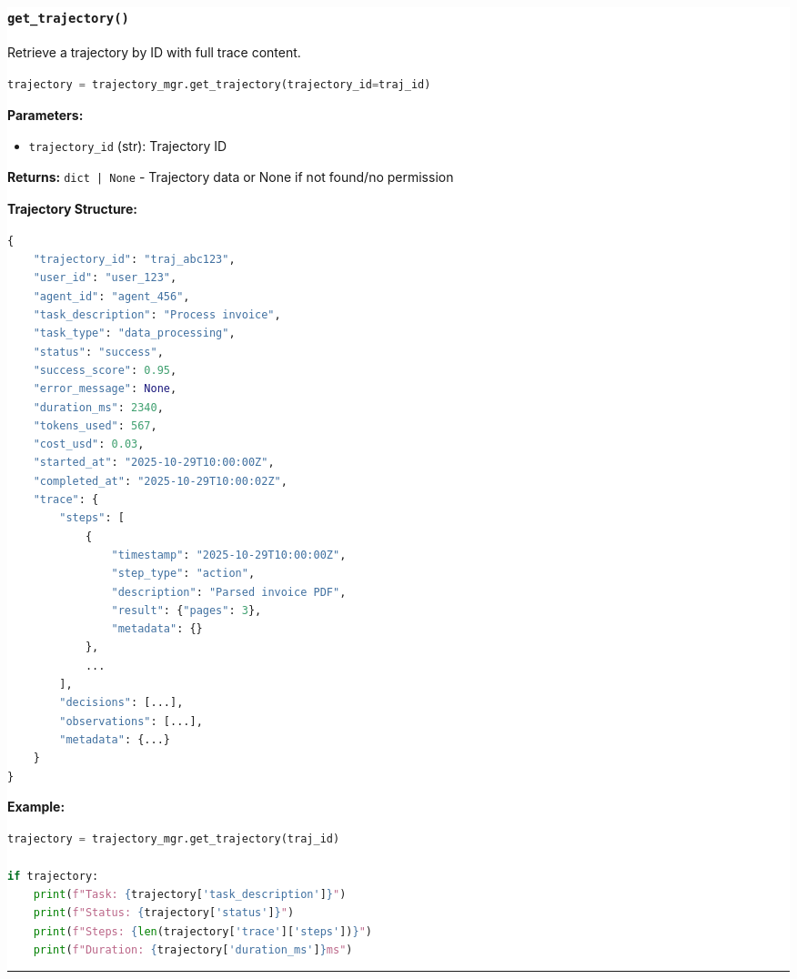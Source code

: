
### `get_trajectory()`

Retrieve a trajectory by ID with full trace content.

```python
trajectory = trajectory_mgr.get_trajectory(trajectory_id=traj_id)
```

**Parameters:**

- `trajectory_id` (str): Trajectory ID

**Returns:** `dict | None` - Trajectory data or None if not found/no permission

**Trajectory Structure:**

```python
{
    "trajectory_id": "traj_abc123",
    "user_id": "user_123",
    "agent_id": "agent_456",
    "task_description": "Process invoice",
    "task_type": "data_processing",
    "status": "success",
    "success_score": 0.95,
    "error_message": None,
    "duration_ms": 2340,
    "tokens_used": 567,
    "cost_usd": 0.03,
    "started_at": "2025-10-29T10:00:00Z",
    "completed_at": "2025-10-29T10:00:02Z",
    "trace": {
        "steps": [
            {
                "timestamp": "2025-10-29T10:00:00Z",
                "step_type": "action",
                "description": "Parsed invoice PDF",
                "result": {"pages": 3},
                "metadata": {}
            },
            ...
        ],
        "decisions": [...],
        "observations": [...],
        "metadata": {...}
    }
}
```

**Example:**

```python
trajectory = trajectory_mgr.get_trajectory(traj_id)

if trajectory:
    print(f"Task: {trajectory['task_description']}")
    print(f"Status: {trajectory['status']}")
    print(f"Steps: {len(trajectory['trace']['steps'])}")
    print(f"Duration: {trajectory['duration_ms']}ms")
```

---